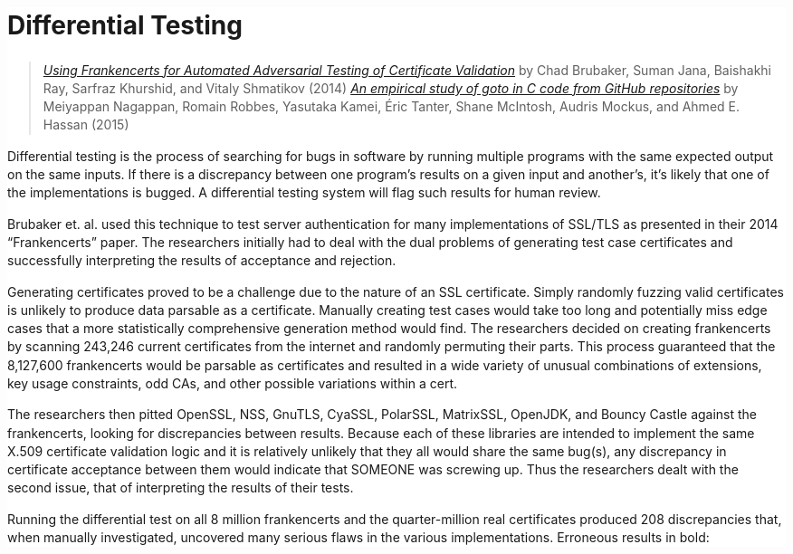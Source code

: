 # Differential Testing

> [*Using Frankencerts for Automated Adversarial Testing of Certificate Validation*](http://citeseerx.ist.psu.edu/viewdoc/summary?doi=10.1.1.685.8677) by Chad Brubaker, Suman Jana, Baishakhi Ray, Sarfraz Khurshid, and Vitaly Shmatikov (2014)
> [*An empirical study of goto in C code from GitHub repositories*](http://dl.acm.org/citation.cfm?doid=2786805.2786834) by Meiyappan Nagappan, Romain Robbes, Yasutaka Kamei, Éric Tanter, Shane McIntosh, Audris Mockus, and Ahmed E. Hassan (2015)

Differential testing is the process of searching for bugs in software by running multiple programs with the same expected output on the same inputs.  If there is a discrepancy between one program’s results on a given input and another’s, it’s likely that one of the implementations is bugged.  A differential testing system will flag such results for human review.

Brubaker et. al. used this technique to test server authentication for many implementations of SSL/TLS as presented in their 2014 “Frankencerts” paper.  The researchers initially had to deal with the dual problems of generating test case certificates and successfully interpreting the results of acceptance and rejection.

Generating certificates proved to be a challenge due to the nature of an SSL certificate.  Simply randomly fuzzing valid certificates is unlikely to produce data parsable as a certificate.  Manually creating test cases would take too long and potentially miss edge cases that a more statistically comprehensive generation method would find.  The researchers decided on creating frankencerts by scanning 243,246 current certificates from the internet and randomly permuting their parts.  This process guaranteed that the 8,127,600 frankencerts would be parsable as certificates and resulted in a wide variety of unusual combinations of extensions, key usage constraints, odd CAs, and other possible variations within a cert.

The researchers then pitted OpenSSL, NSS, GnuTLS, CyaSSL, PolarSSL, MatrixSSL, OpenJDK, and Bouncy Castle against the frankencerts, looking for discrepancies between results.  Because each of these libraries are intended to implement the same X.509 certificate validation logic and it is relatively unlikely that they all would share the same bug(s), any discrepancy in certificate acceptance between them would indicate that SOMEONE was screwing up.  Thus the researchers dealt with the second issue, that of interpreting the results of their tests.

Running the differential test on all 8 million frankencerts and the quarter-million real certificates  produced 208 discrepancies that, when manually investigated, uncovered many serious flaws in the various implementations.  Erroneous results in bold: 

<center>